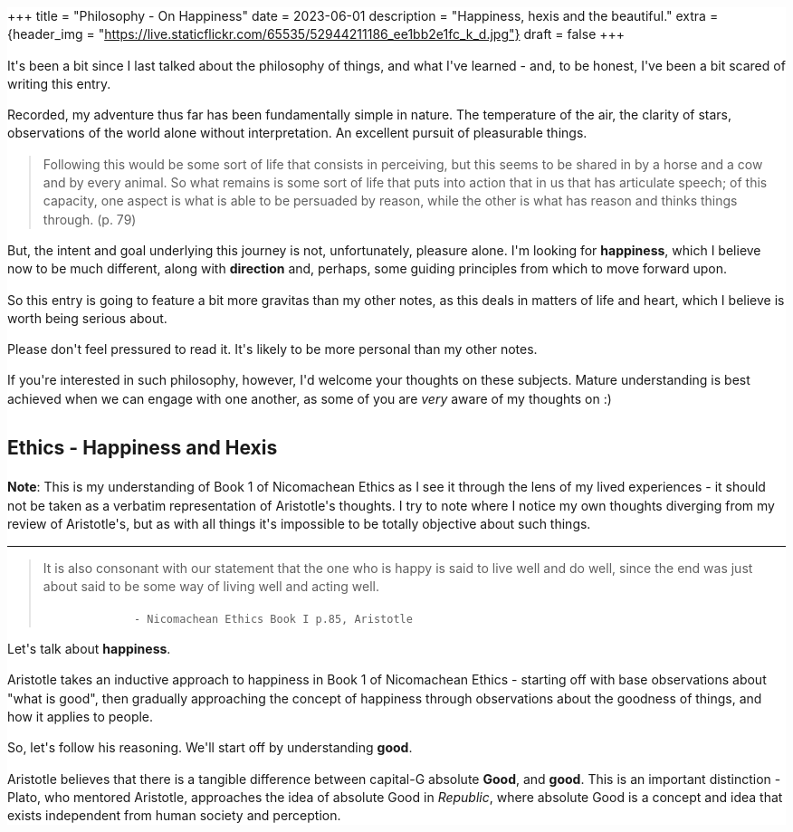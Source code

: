 +++
title = "Philosophy - On Happiness"
date = 2023-06-01
description = "Happiness, hexis and the beautiful."
extra = {header_img = "https://live.staticflickr.com/65535/52944211186_ee1bb2e1fc_k_d.jpg"}
draft = false
+++

It's been a bit since I last talked about the philosophy of things, and what I've learned - and, to be honest, I've been a bit scared of writing this entry. 

Recorded, my adventure thus far has been fundamentally simple in nature. The temperature of the air, the clarity of stars, observations of the world alone without interpretation. An excellent pursuit of pleasurable things. 

> Following this would be some sort of life that consists in perceiving, but this seems to be shared in by a horse and a cow and by every animal. So what remains is some sort of life that puts into action that in us that has articulate speech; of this capacity, one aspect is what is able to be persuaded by reason, while the other is what has reason and thinks things through. (p. 79)

But, the intent and goal underlying this journey is not, unfortunately, pleasure alone. I'm looking for **happiness**, which I believe now to be much different, along with **direction** and, perhaps, some guiding principles from which to move forward upon. 

So this entry is going to feature a bit more gravitas than my other notes, as this deals in matters of life and heart, which I believe is worth being serious about. 

Please don't feel pressured to read it. It's likely to be more personal than my other notes. 

If you're interested in such philosophy, however, I'd welcome your thoughts on these subjects. Mature understanding is best achieved when we can engage with one another, as some of you are *very* aware of my thoughts on :)

## Ethics - Happiness and Hexis

**Note**: This is my understanding of Book 1 of Nicomachean Ethics as I see it through the lens of my lived experiences - it should not be taken as a verbatim representation of Aristotle's thoughts. I try to note where I notice my own thoughts diverging from my review of Aristotle's, but as with all things it's impossible to be totally objective about such things.

---

> It is also consonant with our statement that the one who is happy is said to live well and do well, since the end was just about said to be some way of living well and acting well. 
>
>                   - Nicomachean Ethics Book I p.85, Aristotle

Let's talk about **happiness**. 

Aristotle takes an inductive approach to happiness in Book 1 of Nicomachean Ethics - starting off with base observations about "what is good", then gradually approaching the concept of happiness through observations about the goodness of things, and how it applies to people. 

So, let's follow his reasoning. We'll start off by understanding **good**. 

Aristotle believes that there is a tangible difference between capital-G absolute **Good**, and **good**. This is an important distinction - Plato, who mentored Aristotle, approaches the idea of absolute Good in *Republic*, where absolute Good is a concept and idea that exists independent from human society and perception. 

